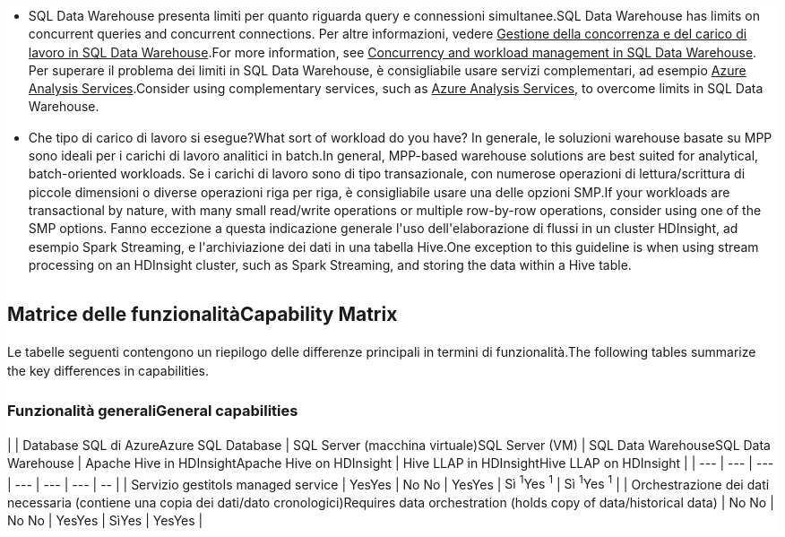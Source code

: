   - <span data-ttu-id="5fdf3-211">SQL Data Warehouse presenta limiti per quanto riguarda query e connessioni simultanee.</span><span class="sxs-lookup"><span data-stu-id="5fdf3-211">SQL Data Warehouse has limits on concurrent queries and concurrent connections.</span></span> <span data-ttu-id="5fdf3-212">Per altre informazioni, vedere [Gestione della concorrenza e del carico di lavoro in SQL Data Warehouse](/azure/sql-data-warehouse/sql-data-warehouse-develop-concurrency).</span><span class="sxs-lookup"><span data-stu-id="5fdf3-212">For more information, see [Concurrency and workload management in SQL Data Warehouse](/azure/sql-data-warehouse/sql-data-warehouse-develop-concurrency).</span></span> <span data-ttu-id="5fdf3-213">Per superare il problema dei limiti in SQL Data Warehouse, è consigliabile usare servizi complementari, ad esempio [Azure Analysis Services](/azure/analysis-services/analysis-services-overview).</span><span class="sxs-lookup"><span data-stu-id="5fdf3-213">Consider using complementary services, such as [Azure Analysis Services](/azure/analysis-services/analysis-services-overview), to overcome limits in SQL Data Warehouse.</span></span>

- <span data-ttu-id="5fdf3-214">Che tipo di carico di lavoro si esegue?</span><span class="sxs-lookup"><span data-stu-id="5fdf3-214">What sort of workload do you have?</span></span> <span data-ttu-id="5fdf3-215">In generale, le soluzioni warehouse basate su MPP sono ideali per i carichi di lavoro analitici in batch.</span><span class="sxs-lookup"><span data-stu-id="5fdf3-215">In general, MPP-based warehouse solutions are best suited for analytical, batch-oriented workloads.</span></span> <span data-ttu-id="5fdf3-216">Se i carichi di lavoro sono di tipo transazionale, con numerose operazioni di lettura/scrittura di piccole dimensioni o diverse operazioni riga per riga, è consigliabile usare una delle opzioni SMP.</span><span class="sxs-lookup"><span data-stu-id="5fdf3-216">If your workloads are transactional by nature, with many small read/write operations or multiple row-by-row operations, consider using one of the SMP options.</span></span> <span data-ttu-id="5fdf3-217">Fanno eccezione a questa indicazione generale l'uso dell'elaborazione di flussi in un cluster HDInsight, ad esempio Spark Streaming, e l'archiviazione dei dati in una tabella Hive.</span><span class="sxs-lookup"><span data-stu-id="5fdf3-217">One exception to this guideline is when using stream processing on an HDInsight cluster, such as Spark Streaming, and storing the data within a Hive table.</span></span>

## <a name="capability-matrix"></a><span data-ttu-id="5fdf3-218">Matrice delle funzionalità</span><span class="sxs-lookup"><span data-stu-id="5fdf3-218">Capability Matrix</span></span>

<span data-ttu-id="5fdf3-219">Le tabelle seguenti contengono un riepilogo delle differenze principali in termini di funzionalità.</span><span class="sxs-lookup"><span data-stu-id="5fdf3-219">The following tables summarize the key differences in capabilities.</span></span>

### <a name="general-capabilities"></a><span data-ttu-id="5fdf3-220">Funzionalità generali</span><span class="sxs-lookup"><span data-stu-id="5fdf3-220">General capabilities</span></span>



| | <span data-ttu-id="5fdf3-221">Database SQL di Azure</span><span class="sxs-lookup"><span data-stu-id="5fdf3-221">Azure SQL Database</span></span> | <span data-ttu-id="5fdf3-222">SQL Server (macchina virtuale)</span><span class="sxs-lookup"><span data-stu-id="5fdf3-222">SQL Server (VM)</span></span> | <span data-ttu-id="5fdf3-223">SQL Data Warehouse</span><span class="sxs-lookup"><span data-stu-id="5fdf3-223">SQL Data Warehouse</span></span> | <span data-ttu-id="5fdf3-224">Apache Hive in HDInsight</span><span class="sxs-lookup"><span data-stu-id="5fdf3-224">Apache Hive on HDInsight</span></span> | <span data-ttu-id="5fdf3-225">Hive LLAP in HDInsight</span><span class="sxs-lookup"><span data-stu-id="5fdf3-225">Hive LLAP on HDInsight</span></span> |
| --- | --- | --- | --- | --- | --- | -- |
| <span data-ttu-id="5fdf3-226">Servizio gestito</span><span class="sxs-lookup"><span data-stu-id="5fdf3-226">Is managed service</span></span> | <span data-ttu-id="5fdf3-227">Yes</span><span class="sxs-lookup"><span data-stu-id="5fdf3-227">Yes</span></span> | <span data-ttu-id="5fdf3-228">No </span><span class="sxs-lookup"><span data-stu-id="5fdf3-228">No</span></span> | <span data-ttu-id="5fdf3-229">Yes</span><span class="sxs-lookup"><span data-stu-id="5fdf3-229">Yes</span></span> | <span data-ttu-id="5fdf3-230">Sì <sup>1</sup></span><span class="sxs-lookup"><span data-stu-id="5fdf3-230">Yes <sup>1</sup></span></span> | <span data-ttu-id="5fdf3-231">Sì <sup>1</sup></span><span class="sxs-lookup"><span data-stu-id="5fdf3-231">Yes <sup>1</sup></span></span> |
| <span data-ttu-id="5fdf3-232">Orchestrazione dei dati necessaria (contiene una copia dei dati/dato cronologici)</span><span class="sxs-lookup"><span data-stu-id="5fdf3-232">Requires data orchestration (holds copy of data/historical data)</span></span> | <span data-ttu-id="5fdf3-233">No </span><span class="sxs-lookup"><span data-stu-id="5fdf3-233">No</span></span> | <span data-ttu-id="5fdf3-234">No </span><span class="sxs-lookup"><span data-stu-id="5fdf3-234">No</span></span> | <span data-ttu-id="5fdf3-235">Yes</span><span class="sxs-lookup"><span data-stu-id="5fdf3-235">Yes</span></span> | <span data-ttu-id="5fdf3-236">Sì</span><span class="sxs-lookup"><span data-stu-id="5fdf3-236">Yes</span></span> | <span data-ttu-id="5fdf3-237">Yes</span><span class="sxs-lookup"><span data-stu-id="5fdf3-237">Yes</span></span> |